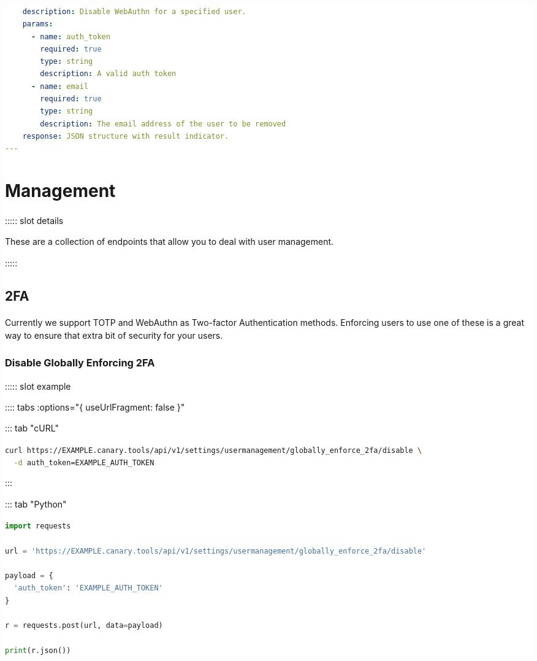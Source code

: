 ```yaml
    description: Disable WebAuthn for a specified user.
    params:
      - name: auth_token
        required: true
        type: string
        description: A valid auth token
      - name: email
        required: true
        type: string
        description: The email address of the user to be removed
    response: JSON structure with result indicator.
---
```


# Management


<APIEndpoints :endpoints="$page.frontmatter.endpoints" :path="$page.regularPath">

::::: slot details

These are a collection of endpoints that allow you to deal with user management.

:::::

</APIEndpoints>

## 2FA

Currently we support TOTP and WebAuthn as Two-factor Authentication methods. Enforcing users to use one of these is a great way to ensure that extra bit of security for your users.

### Disable Globally Enforcing 2FA

<APIDetails :endpoint="$page.frontmatter.endpoints.globally_enforce_2fa_disable">

::::: slot example

:::: tabs :options="{ useUrlFragment: false }"

::: tab "cURL"

``` bash
curl https://EXAMPLE.canary.tools/api/v1/settings/usermanagement/globally_enforce_2fa/disable \
  -d auth_token=EXAMPLE_AUTH_TOKEN 
```

:::

::: tab "Python"

``` python
import requests

url = 'https://EXAMPLE.canary.tools/api/v1/settings/usermanagement/globally_enforce_2fa/disable'

payload = {
  'auth_token': 'EXAMPLE_AUTH_TOKEN'
}

r = requests.post(url, data=payload)

print(r.json())
```
